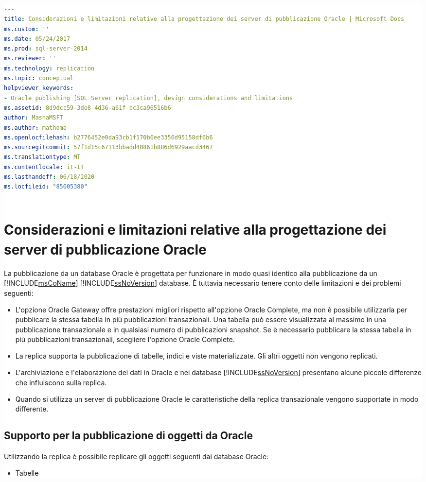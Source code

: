 ```yaml
---
title: Considerazioni e limitazioni relative alla progettazione dei server di pubblicazione Oracle | Microsoft Docs
ms.custom: ''
ms.date: 05/24/2017
ms.prod: sql-server-2014
ms.reviewer: ''
ms.technology: replication
ms.topic: conceptual
helpviewer_keywords:
- Oracle publishing [SQL Server replication], design considerations and limitations
ms.assetid: 8d9dcc59-3de8-4d36-a61f-bc3ca96516b6
author: MashaMSFT
ms.author: mathoma
ms.openlocfilehash: b2776452e0da93cb1f170b6ee3356d95158df6b6
ms.sourcegitcommit: 57f1d15c67113bbadd40861b886d6929aacd3467
ms.translationtype: MT
ms.contentlocale: it-IT
ms.lasthandoff: 06/18/2020
ms.locfileid: "85005380"
---
```

# <a name="design-considerations-and-limitations-for-oracle-publishers"></a>Considerazioni e limitazioni relative alla progettazione dei server di pubblicazione Oracle
  La pubblicazione da un database Oracle è progettata per funzionare in modo quasi identico alla pubblicazione da un [!INCLUDE[msCoName](../../../includes/msconame-md.md)] [!INCLUDE[ssNoVersion](../../../includes/ssnoversion-md.md)] database. È tuttavia necessario tenere conto delle limitazioni e dei problemi seguenti:  
  
-   L'opzione Oracle Gateway offre prestazioni migliori rispetto all'opzione Oracle Complete, ma non è possibile utilizzarla per pubblicare la stessa tabella in più pubblicazioni transazionali. Una tabella può essere visualizzata al massimo in una pubblicazione transazionale e in qualsiasi numero di pubblicazioni snapshot. Se è necessario pubblicare la stessa tabella in più pubblicazioni transazionali, scegliere l'opzione Oracle Complete.  
  
-   La replica supporta la pubblicazione di tabelle, indici e viste materializzate. Gli altri oggetti non vengono replicati.  
  
-   L'archiviazione e l'elaborazione dei dati in Oracle e nei database [!INCLUDE[ssNoVersion](../../../includes/ssnoversion-md.md)] presentano alcune piccole differenze che influiscono sulla replica.  
  
-   Quando si utilizza un server di pubblicazione Oracle le caratteristiche della replica transazionale vengono supportate in modo differente.  
  
## <a name="support-for-publishing-objects-from-oracle"></a>Supporto per la pubblicazione di oggetti da Oracle  
 Utilizzando la replica è possibile replicare gli oggetti seguenti dai database Oracle:  
  
-   Tabelle  
  